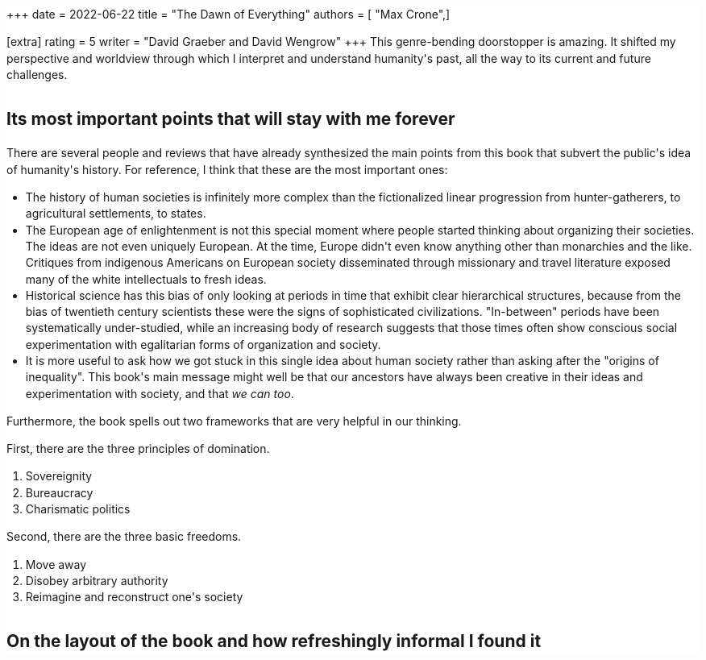 +++
date = 2022-06-22
title = "The Dawn of Everything"
authors = [ "Max Crone",]

[extra]
rating = 5
writer = "David Graeber and David Wengrow"
+++
This genre-bending doorstopper is amazing.
It shifted my perspective and worldview through which I interpret and understand humanity's past, all the way to its current and future challenges.

## Its most important points that will stay with me forever

There are several people and reviews that have already synthesized the main points from this book that subvert the public's idea of humanity's history.
For reference, I think that these are the most important ones:

- The history of human societies is infinitely more complex than the fictionalized linear progression from hunter-gatherers, to agricultural settlements, to states.
- The European age of enlightenment is not this special moment where people started thinking about organizing their societies.
  The ideas are not even uniquely European.
  At the time, Europe didn't even know anything other than monarchies and the like.
  Critiques from indigenous Americans on European society disseminated through missionary and travel literature exposed many of the white intellectuals to fresh ideas.
- Historical science has this bias of only looking at periods in time that exhibit clear hierarchical structures, because from the bias of twentieth century scientists these were the signs of sophisticated civilizations.
  "In-between" periods have been systematically under-studied, while an increasing body of research suggests that those times often show conscious social experimentation with egalitarian forms of organization and society.
- It is more useful to ask how we got stuck in this single idea about human society rather than asking after the "origins of inequality".
  This book's main message might well be that our ancestors have always been creative in their ideas and experimentation with society, and that *we can too*.

Furthermore, the book spells out two frameworks that are very helpful in our thinking.

First, there are the three principles of domination.

1. Sovereignity
2. Bureaucracy
3. Charismatic politics

Second, there are the three basic freedoms.

1. Move away
2. Disobey arbitrary authority
3. Reimagine and reconstruct one's society

## On the layout of the book and how refreshingly informal I found it
